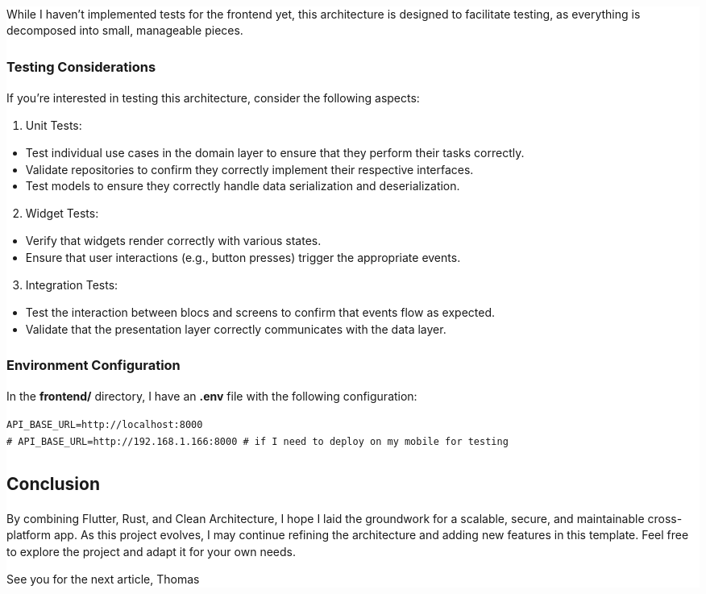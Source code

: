 While I haven’t implemented tests for the frontend yet, this architecture is designed to facilitate testing, as everything is decomposed into small, manageable pieces.

### Testing Considerations

If you’re interested in testing this architecture, consider the following aspects:

1. Unit Tests:

- Test individual use cases in the domain layer to ensure that they perform their tasks correctly.
- Validate repositories to confirm they correctly implement their respective interfaces.
- Test models to ensure they correctly handle data serialization and deserialization.

2. Widget Tests:

- Verify that widgets render correctly with various states.
- Ensure that user interactions (e.g., button presses) trigger the appropriate events.

3. Integration Tests:

- Test the interaction between blocs and screens to confirm that events flow as expected.
- Validate that the presentation layer correctly communicates with the data layer.

### Environment Configuration

In the **frontend/** directory, I have an **.env** file with the following configuration:

```
API_BASE_URL=http://localhost:8000
# API_BASE_URL=http://192.168.1.166:8000 # if I need to deploy on my mobile for testing
```

## Conclusion

By combining Flutter, Rust, and Clean Architecture, I hope I laid the groundwork for a scalable, secure, and maintainable cross-platform app. As this project evolves, I may continue refining the architecture and adding new features in this template. Feel free to explore the project and adapt it for your own needs.

See you for the next article,
Thomas
